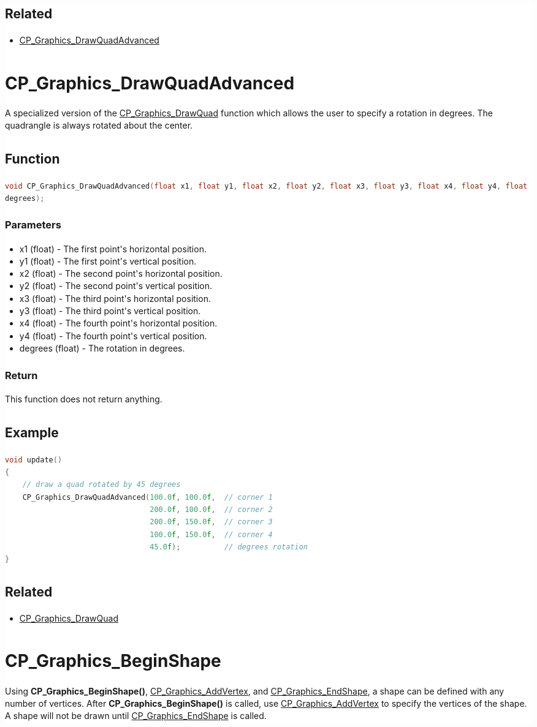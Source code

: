 ## Related
* [CP_Graphics_DrawQuadAdvanced](#cp_graphics_drawquadadvanced)

# CP_Graphics_DrawQuadAdvanced
A specialized version of the [CP_Graphics_DrawQuad](#cp_graphics_drawquad) function which allows the user to specify a rotation in degrees. The quadrangle is always rotated about the center.

## Function
```C
void CP_Graphics_DrawQuadAdvanced(float x1, float y1, float x2, float y2, float x3, float y3, float x4, float y4, float degrees);
```

### Parameters
* x1 (float) - The first point's horizontal position.
* y1 (float) - The first point's vertical position.
* x2 (float) - The second point's horizontal position.
* y2 (float) - The second point's vertical position.
* x3 (float) - The third point's horizontal position.
* y3 (float) - The third point's vertical position.
* x4 (float) - The fourth point's horizontal position.
* y4 (float) - The fourth point's vertical position.
* degrees (float) - The rotation in degrees.

### Return
This function does not return anything.

## Example
```C
void update()
{
    // draw a quad rotated by 45 degrees
    CP_Graphics_DrawQuadAdvanced(100.0f, 100.0f,  // corner 1
                                 200.0f, 100.0f,  // corner 2
                                 200.0f, 150.0f,  // corner 3
                                 100.0f, 150.0f,  // corner 4
                                 45.0f);          // degrees rotation
}

```

## Related
* [CP_Graphics_DrawQuad](#cp_graphics_drawquad)

# CP_Graphics_BeginShape
Using **CP_Graphics_BeginShape()**, [CP_Graphics_AddVertex](#cp_graphics_addvertex), and [CP_Graphics_EndShape](#cp_graphics_endshape), a shape can be defined with any number of vertices. After **CP_Graphics_BeginShape()** is called, use [CP_Graphics_AddVertex](#cp_graphics_addvertex) to specify the vertices of the shape. A shape will not be drawn until [CP_Graphics_EndShape](#cp_graphics_endshape) is called.

